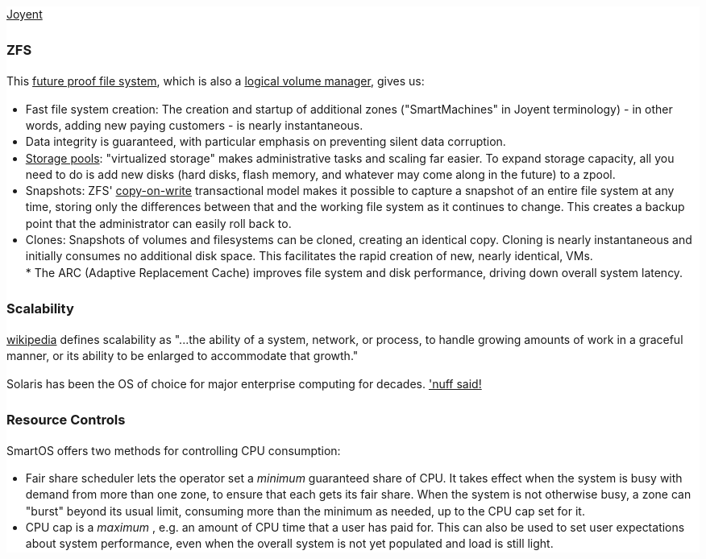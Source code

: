 [Joyent](http://tritondatacenter.com/blog/brendan-gregg-on-virtualization-performance-comparing-zones-kvm-and-xen)

### ZFS

This [future proof file system](http://en.wikipedia.org/wiki/Zfs),
which is also a
[logical volume manager](http://en.wikipedia.org/wiki/Logical_volume_manager),
gives us:

- Fast file system creation: The creation and startup of additional
  zones ("SmartMachines" in Joyent terminology) - in other words,
  adding new paying customers - is nearly instantaneous.
- Data integrity is guaranteed, with particular emphasis on preventing
  silent data corruption.
- [Storage pools](http://en.wikipedia.org/wiki/ZFS#Storage_pools):
  "virtualized storage" makes administrative tasks and scaling
  far easier. To expand storage capacity, all you need to do is add
  new disks (hard disks, flash memory, and whatever may come along in
  the future) to a zpool.
- Snapshots: ZFS'
  [copy-on-write](http://en.wikipedia.org/wiki/Copy-on-write)
  transactional model makes it possible to capture a snapshot of an
  entire file system at any time, storing only the differences between
  that and the working file system as it continues to change. This
  creates a backup point that the administrator can easily roll
  back to.
- Clones: Snapshots of volumes and filesystems can be cloned, creating
  an identical copy. Cloning is nearly instantaneous and initially
  consumes no additional disk space. This facilitates the rapid
  creation of new, nearly identical, VMs.\
  \* The ARC (Adaptive Replacement Cache) improves file system and
  disk performance, driving down overall system latency.

### Scalability

[wikipedia](http://en.wikipedia.org/wiki/Scalability) defines
scalability as "...the ability of a system, network, or process, to
handle growing amounts of work in a graceful manner, or its ability to
be enlarged to accommodate that growth."

Solaris has been the OS of choice for major enterprise computing for
decades. ['nuff said!](http://en.wikipedia.org/wiki/Stan_Lee)

### Resource Controls

SmartOS offers two methods for controlling CPU consumption:

- Fair share scheduler lets the operator set a *minimum* guaranteed
  share of CPU. It takes effect when the system is busy with demand
  from more than one zone, to ensure that each gets its fair share.
  When the system is not otherwise busy, a zone can "burst" beyond its
  usual limit, consuming more than the minimum as needed, up to the
  CPU cap set for it.
- CPU cap is a *maximum* , e.g. an amount of CPU time that a user has
  paid for. This can also be used to set user expectations about
  system performance, even when the overall system is not yet
  populated and load is still light.
